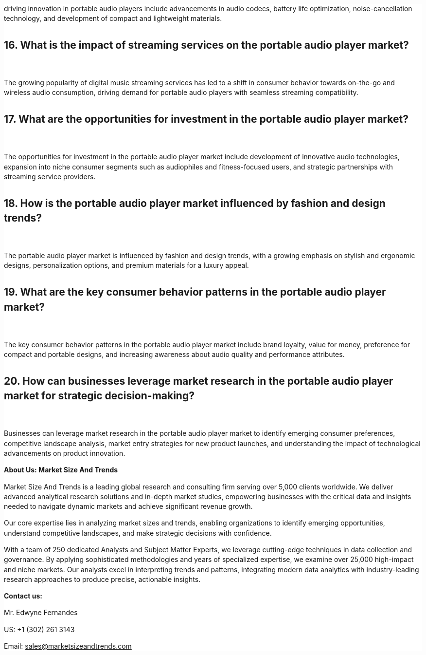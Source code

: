 driving innovation in portable audio players include advancements in audio codecs, battery life optimization, noise-cancellation technology, and development of compact and lightweight materials.</p><h2>16. What is the impact of streaming services on the portable audio player market?</h2><p>&nbsp;</p><p>The growing popularity of digital music streaming services has led to a shift in consumer behavior towards on-the-go and wireless audio consumption, driving demand for portable audio players with seamless streaming compatibility.</p><h2>17. What are the opportunities for investment in the portable audio player market?</h2><p>&nbsp;</p><p>The opportunities for investment in the portable audio player market include development of innovative audio technologies, expansion into niche consumer segments such as audiophiles and fitness-focused users, and strategic partnerships with streaming service providers.</p><h2>18. How is the portable audio player market influenced by fashion and design trends?</h2><p>&nbsp;</p><p>The portable audio player market is influenced by fashion and design trends, with a growing emphasis on stylish and ergonomic designs, personalization options, and premium materials for a luxury appeal.</p><h2>19. What are the key consumer behavior patterns in the portable audio player market?</h2><p>&nbsp;</p><p>The key consumer behavior patterns in the portable audio player market include brand loyalty, value for money, preference for compact and portable designs, and increasing awareness about audio quality and performance attributes.</p><h2>20. How can businesses leverage market research in the portable audio player market for strategic decision-making?</h2><p>&nbsp;</p><p>Businesses can leverage market research in the portable audio player market to identify emerging consumer preferences, competitive landscape analysis, market entry strategies for new product launches, and understanding the impact of technological advancements on product innovation.</p></body></html></p><p><strong>About Us:&nbsp;Market Size And Trends</strong></p><p>Market Size And Trends&nbsp;is a leading global research and consulting firm serving over 5,000 clients worldwide. We deliver advanced analytical research solutions and in-depth market studies, empowering businesses with the critical data and insights needed to navigate dynamic markets and achieve significant revenue growth.</p><p>Our core expertise lies in analyzing market sizes and trends, enabling organizations to identify emerging opportunities, understand competitive landscapes, and make strategic decisions with confidence.</p><p>With a team of 250 dedicated Analysts and Subject Matter Experts, we leverage cutting-edge techniques in data collection and governance. By applying sophisticated methodologies and years of specialized expertise, we examine over 25,000 high-impact and niche markets. Our analysts excel in interpreting trends and patterns, integrating modern data analytics with industry-leading research approaches to produce precise, actionable insights.</p><p><strong>Contact us:</strong></p><p>Mr. Edwyne Fernandes</p><p>US: +1 (302) 261 3143</p><p>Email: <a href="mailto:sales@marketsizeandtrends.com">sales@marketsizeandtrends.com</a>&nbsp;</p>
